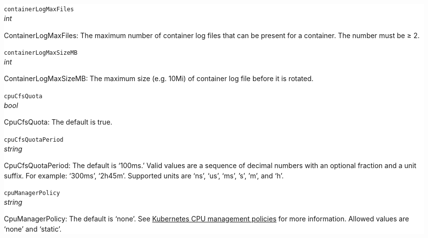 </tr>
<tr>
<td>
<code>containerLogMaxFiles</code><br/>
<em>
int
</em>
</td>
<td>
<p>ContainerLogMaxFiles: The maximum number of container log files that can be present for a container. The number must be
≥ 2.</p>
</td>
</tr>
<tr>
<td>
<code>containerLogMaxSizeMB</code><br/>
<em>
int
</em>
</td>
<td>
<p>ContainerLogMaxSizeMB: The maximum size (e.g. 10Mi) of container log file before it is rotated.</p>
</td>
</tr>
<tr>
<td>
<code>cpuCfsQuota</code><br/>
<em>
bool
</em>
</td>
<td>
<p>CpuCfsQuota: The default is true.</p>
</td>
</tr>
<tr>
<td>
<code>cpuCfsQuotaPeriod</code><br/>
<em>
string
</em>
</td>
<td>
<p>CpuCfsQuotaPeriod: The default is &lsquo;100ms.&rsquo; Valid values are a sequence of decimal numbers with an optional fraction and
a unit suffix. For example: &lsquo;300ms&rsquo;, &lsquo;2h45m&rsquo;. Supported units are &lsquo;ns&rsquo;, &lsquo;us&rsquo;, &lsquo;ms&rsquo;, &rsquo;s&rsquo;, &rsquo;m&rsquo;, and &lsquo;h&rsquo;.</p>
</td>
</tr>
<tr>
<td>
<code>cpuManagerPolicy</code><br/>
<em>
string
</em>
</td>
<td>
<p>CpuManagerPolicy: The default is &lsquo;none&rsquo;. See <a href="https://kubernetes.io/docs/tasks/administer-cluster/cpu-management-policies/#cpu-management-policies">Kubernetes CPU management
policies</a> for more
information. Allowed values are &lsquo;none&rsquo; and &lsquo;static&rsquo;.</p>